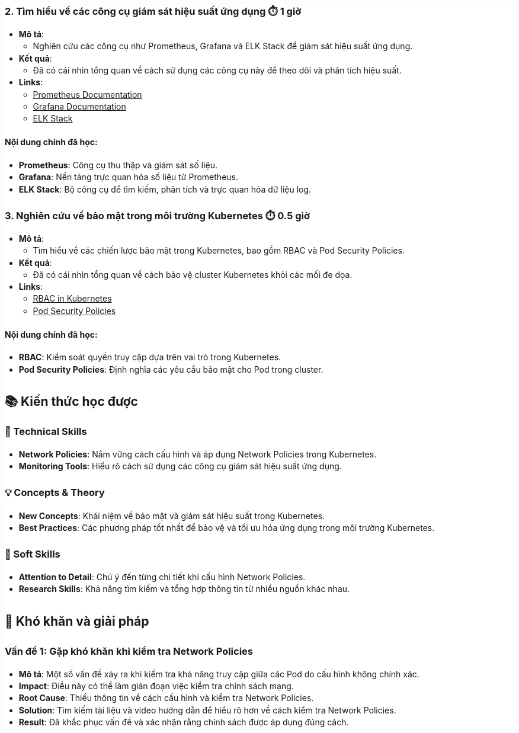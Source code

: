 ### 2. Tìm hiểu về các công cụ giám sát hiệu suất ứng dụng ⏱️ 1 giờ
- **Mô tả**: 
  - Nghiên cứu các công cụ như Prometheus, Grafana và ELK Stack để giám sát hiệu suất ứng dụng.
- **Kết quả**: 
  - Đã có cái nhìn tổng quan về cách sử dụng các công cụ này để theo dõi và phân tích hiệu suất.
- **Links**: 
  - [Prometheus Documentation](https://prometheus.io/docs/introduction/overview/)
  - [Grafana Documentation](https://grafana.com/docs/grafana/latest/getting-started/getting-started-grafana/)
  - [ELK Stack](https://www.elastic.co/what-is/elk-stack)

#### Nội dung chính đã học:
- **Prometheus**: Công cụ thu thập và giám sát số liệu.
- **Grafana**: Nền tảng trực quan hóa số liệu từ Prometheus.
- **ELK Stack**: Bộ công cụ để tìm kiếm, phân tích và trực quan hóa dữ liệu log.

### 3. Nghiên cứu về bảo mật trong môi trường Kubernetes ⏱️ 0.5 giờ
- **Mô tả**: 
  - Tìm hiểu về các chiến lược bảo mật trong Kubernetes, bao gồm RBAC và Pod Security Policies.
- **Kết quả**: 
  - Đã có cái nhìn tổng quan về cách bảo vệ cluster Kubernetes khỏi các mối đe dọa.
- **Links**: 
  - [RBAC in Kubernetes](https://kubernetes.io/docs/reference/access-authn-authz/rbac/)
  - [Pod Security Policies](https://kubernetes.io/docs/concepts/policy/pod-security-policy/)

#### Nội dung chính đã học:
- **RBAC**: Kiểm soát quyền truy cập dựa trên vai trò trong Kubernetes.
- **Pod Security Policies**: Định nghĩa các yêu cầu bảo mật cho Pod trong cluster.

## 📚 Kiến thức học được

### 🔧 Technical Skills
- **Network Policies**: Nắm vững cách cấu hình và áp dụng Network Policies trong Kubernetes.
- **Monitoring Tools**: Hiểu rõ cách sử dụng các công cụ giám sát hiệu suất ứng dụng.

### 💡 Concepts & Theory
- **New Concepts**: Khái niệm về bảo mật và giám sát hiệu suất trong Kubernetes.
- **Best Practices**: Các phương pháp tốt nhất để bảo vệ và tối ưu hóa ứng dụng trong môi trường Kubernetes.

### 🤝 Soft Skills
- **Attention to Detail**: Chú ý đến từng chi tiết khi cấu hình Network Policies.
- **Research Skills**: Khả năng tìm kiếm và tổng hợp thông tin từ nhiều nguồn khác nhau.

## 🚧 Khó khăn và giải pháp

### Vấn đề 1: Gặp khó khăn khi kiểm tra Network Policies
- **Mô tả**: Một số vấn đề xảy ra khi kiểm tra khả năng truy cập giữa các Pod do cấu hình không chính xác.
- **Impact**: Điều này có thể làm gián đoạn việc kiểm tra chính sách mạng.
- **Root Cause**: Thiếu thông tin về cách cấu hình và kiểm tra Network Policies.
- **Solution**: Tìm kiếm tài liệu và video hướng dẫn để hiểu rõ hơn về cách kiểm tra Network Policies.
- **Result**: Đã khắc phục vấn đề và xác nhận rằng chính sách được áp dụng đúng cách.
